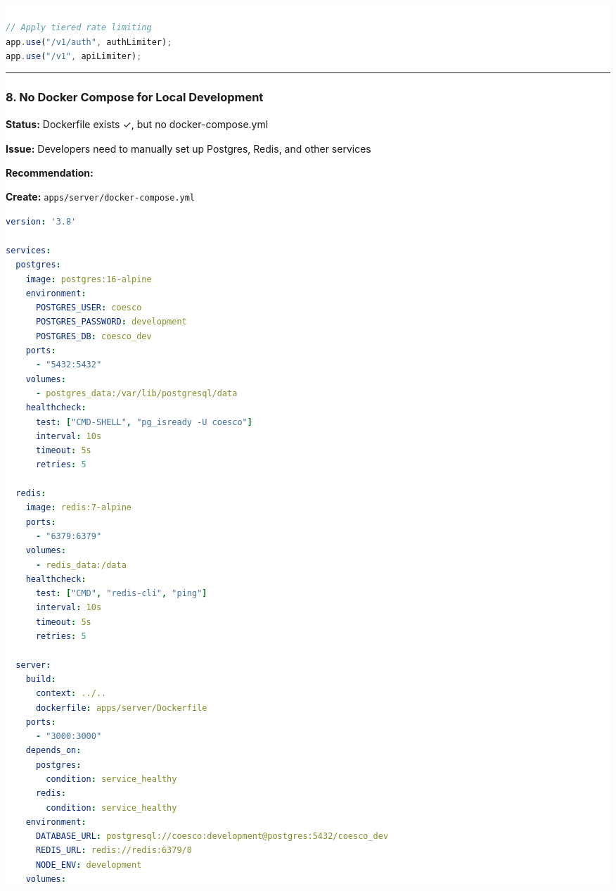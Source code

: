 ```typescript

// Apply tiered rate limiting
app.use("/v1/auth", authLimiter);
app.use("/v1", apiLimiter);
```

---

### 8. **No Docker Compose for Local Development**
**Status:** Dockerfile exists ✓, but no docker-compose.yml

**Issue:** Developers need to manually set up Postgres, Redis, and other services

**Recommendation:**

**Create:** `apps/server/docker-compose.yml`
```yaml
version: '3.8'

services:
  postgres:
    image: postgres:16-alpine
    environment:
      POSTGRES_USER: coesco
      POSTGRES_PASSWORD: development
      POSTGRES_DB: coesco_dev
    ports:
      - "5432:5432"
    volumes:
      - postgres_data:/var/lib/postgresql/data
    healthcheck:
      test: ["CMD-SHELL", "pg_isready -U coesco"]
      interval: 10s
      timeout: 5s
      retries: 5

  redis:
    image: redis:7-alpine
    ports:
      - "6379:6379"
    volumes:
      - redis_data:/data
    healthcheck:
      test: ["CMD", "redis-cli", "ping"]
      interval: 10s
      timeout: 5s
      retries: 5

  server:
    build:
      context: ../..
      dockerfile: apps/server/Dockerfile
    ports:
      - "3000:3000"
    depends_on:
      postgres:
        condition: service_healthy
      redis:
        condition: service_healthy
    environment:
      DATABASE_URL: postgresql://coesco:development@postgres:5432/coesco_dev
      REDIS_URL: redis://redis:6379/0
      NODE_ENV: development
    volumes:
```